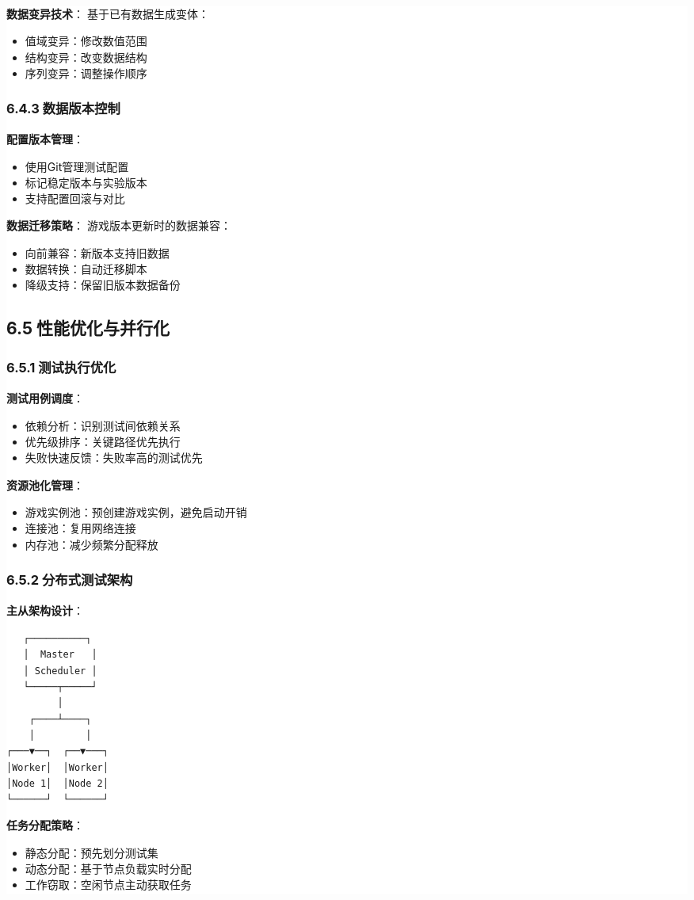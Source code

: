 **数据变异技术**：
基于已有数据生成变体：
- 值域变异：修改数值范围
- 结构变异：改变数据结构
- 序列变异：调整操作顺序

### 6.4.3 数据版本控制

**配置版本管理**：
- 使用Git管理测试配置
- 标记稳定版本与实验版本
- 支持配置回滚与对比

**数据迁移策略**：
游戏版本更新时的数据兼容：
- 向前兼容：新版本支持旧数据
- 数据转换：自动迁移脚本
- 降级支持：保留旧版本数据备份

## 6.5 性能优化与并行化

### 6.5.1 测试执行优化

**测试用例调度**：
- 依赖分析：识别测试间依赖关系
- 优先级排序：关键路径优先执行
- 失败快速反馈：失败率高的测试优先

**资源池化管理**：
- 游戏实例池：预创建游戏实例，避免启动开销
- 连接池：复用网络连接
- 内存池：减少频繁分配释放

### 6.5.2 分布式测试架构

**主从架构设计**：
```
   ┌──────────┐
   │  Master   │
   │ Scheduler │
   └─────┬─────┘
         │
    ┌────┴────┐
    │         │
┌───▼──┐  ┌──▼───┐
│Worker│  │Worker│
│Node 1│  │Node 2│
└──────┘  └──────┘
```

**任务分配策略**：
- 静态分配：预先划分测试集
- 动态分配：基于节点负载实时分配
- 工作窃取：空闲节点主动获取任务
